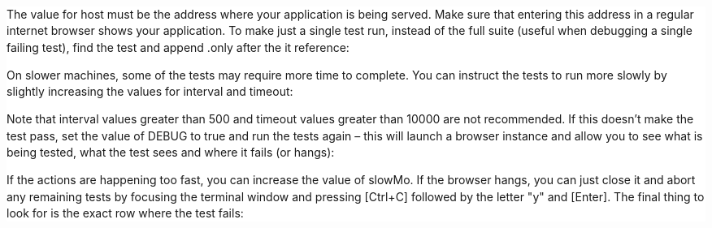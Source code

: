 The value for host must be the address where your application is being served. Make sure that entering this address in a regular internet browser shows your application.
To make just a single test run, instead of the full suite (useful when debugging a single failing test), find the test and append .only after the it reference:

On slower machines, some of the tests may require more time to complete. You can instruct the tests to run more slowly by slightly increasing the values for interval and timeout:

Note that interval values greater than 500 and timeout values greater than 10000 are not recommended.
If this doesn’t make the test pass, set the value of DEBUG to true and run the tests again – this will launch a browser instance and allow you to see what is being tested, what the test sees and where it fails (or hangs):

If the actions are happening too fast, you can increase the value of slowMo. If the browser hangs, you can just close it and abort any remaining tests by focusing the terminal window and pressing [Ctrl+C] followed by the letter "y" and [Enter].
The final thing to look for is the exact row where the test fails:

